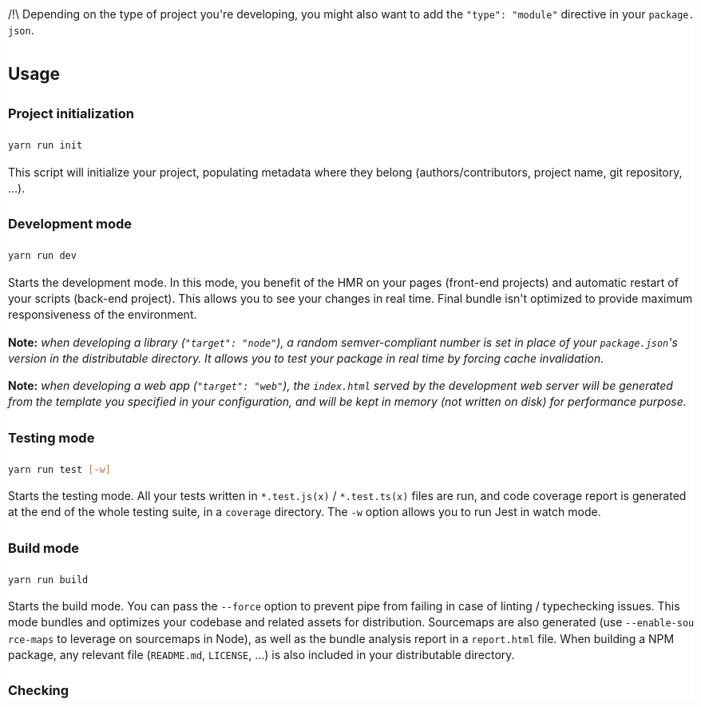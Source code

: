 /!\ Depending on the type of project you're developing, you might also want to add the `"type": "module"` directive in your `package.json`.

## Usage

### Project initialization

```bash
yarn run init
```

This script will initialize your project, populating metadata where they belong (authors/contributors, project name, git repository, ...).

### Development mode

```bash
yarn run dev
```

Starts the development mode. In this mode, you benefit of the HMR on your pages (front-end projects) and automatic restart of your scripts (back-end project). This allows you to see your changes in real time. Final bundle isn't optimized to provide maximum responsiveness of the environment.

**Note:** _when developing a library (`"target": "node"`), a random semver-compliant number is set in place of your `package.json`'s version in the distributable directory. It allows you to test your package in real time by forcing cache invalidation._

**Note:** _when developing a web app (`"target": "web"`), the `index.html` served by the development web server will be generated from the template you specified in your configuration, and will be kept in memory (not written on disk) for performance purpose._

### Testing mode

```bash
yarn run test [-w]
```

Starts the testing mode. All your tests written in `*.test.js(x)` / `*.test.ts(x)` files are run, and code coverage report is generated at the end of the whole testing suite, in a `coverage` directory. The `-w` option allows you to run Jest in watch mode.

### Build mode

```bash
yarn run build
```

Starts the build mode. You can pass the `--force` option to prevent pipe from failing in case of linting / typechecking issues. This mode bundles and optimizes your codebase and related assets for distribution. Sourcemaps are also generated (use `--enable-source-maps` to leverage on sourcemaps in Node), as well as the bundle analysis report in a `report.html` file. When building a NPM package, any relevant file (`README.md`, `LICENSE`, ...) is also included in your distributable directory.

### Checking
